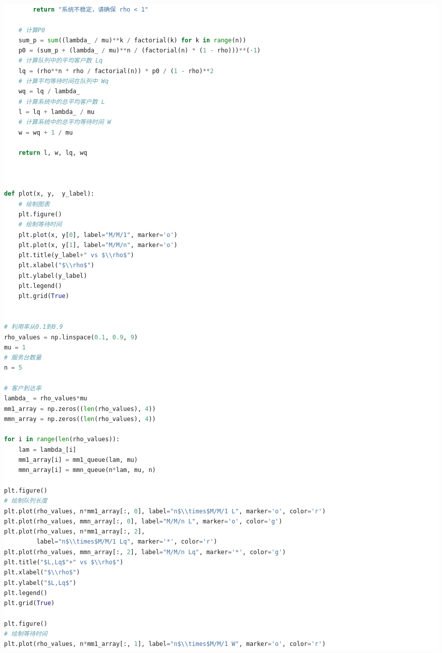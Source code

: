 ```python
        return "系统不稳定，请确保 rho < 1"

    # 计算P0
    sum_p = sum((lambda_ / mu)**k / factorial(k) for k in range(n))
    p0 = (sum_p + (lambda_ / mu)**n / (factorial(n) * (1 - rho)))**(-1)
    # 计算队列中的平均客户数 Lq
    lq = (rho**n * rho / factorial(n)) * p0 / (1 - rho)**2
    # 计算平均等待时间在队列中 Wq
    wq = lq / lambda_
    # 计算系统中的总平均客户数 L
    l = lq + lambda_ / mu
    # 计算系统中的总平均等待时间 W
    w = wq + 1 / mu

    return l, w, lq, wq



def plot(x, y,  y_label):
    # 绘制图表
    plt.figure()
    # 绘制等待时间
    plt.plot(x, y[0], label="M/M/1", marker='o')
    plt.plot(x, y[1], label="M/M/n", marker='o')
    plt.title(y_label+" vs $\\rho$")
    plt.xlabel("$\\rho$")
    plt.ylabel(y_label)
    plt.legend()
    plt.grid(True)


# 利用率从0.1到0.9
rho_values = np.linspace(0.1, 0.9, 9)
mu = 1
# 服务台数量
n = 5        

# 客户到达率
lambda_ = rho_values*mu  
mm1_array = np.zeros((len(rho_values), 4))
mmn_array = np.zeros((len(rho_values), 4))

for i in range(len(rho_values)):
    lam = lambda_[i]
    mm1_array[i] = mm1_queue(lam, mu)
    mmn_array[i] = mmn_queue(n*lam, mu, n)

plt.figure()
# 绘制队列长度
plt.plot(rho_values, n*mm1_array[:, 0], label="n$\\times$M/M/1 L", marker='o', color='r')
plt.plot(rho_values, mmn_array[:, 0], label="M/M/n L", marker='o', color='g')
plt.plot(rho_values, n*mm1_array[:, 2],
         label="n$\\times$M/M/1 Lq", marker='*', color='r')
plt.plot(rho_values, mmn_array[:, 2], label="M/M/n Lq", marker='*', color='g')
plt.title("$L,Lq$"+" vs $\\rho$")
plt.xlabel("$\\rho$")
plt.ylabel("$L,Lq$")
plt.legend()
plt.grid(True)

plt.figure()
# 绘制等待时间
plt.plot(rho_values, n*mm1_array[:, 1], label="n$\\times$M/M/1 W", marker='o', color='r')
```

[^1]: [M/M/1 queue]( https://zh.wikipedia.org/wiki/%E9%A9%AC%E5%B0%94%E5%8F%AF%E5%A4%AB%E9%93%BE) 
[^2]: [生灭过程]( https://en.wikipedia.org/wiki/Birth%E2%80%93death_process) 
[^3]: [Little Law]( https://en.wikipedia.org/wiki/Little%27s_law) 
[^4]: [M/M/n queue]( https://en.wikipedia.org/wiki/M/M/c_queue) 